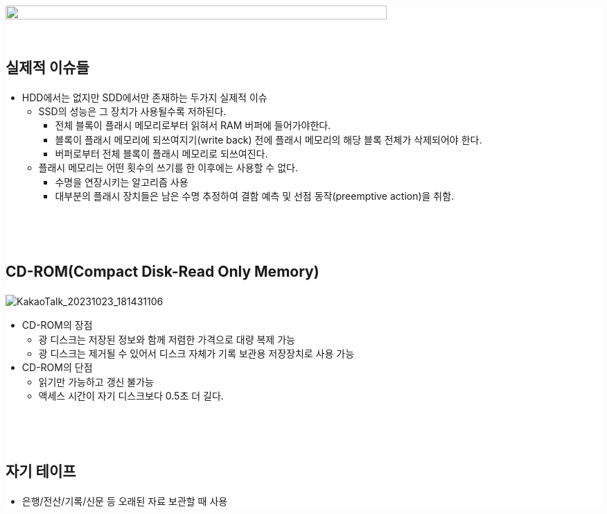 <img height="80%" width="80%" src="https://github.com/ash9river/Computer-Organization-and-Architecture/assets/121378532/7f21918e-3c7b-432f-ad28-4b7d7280cefe">


<br/>
<br/>

## 실제적 이슈들

- HDD에서는 없지만 SDD에서만 존재하는 두가지 실제적 이슈
  - SSD의 성능은 그 장치가 사용될수록 저하된다.
    - 전체 블록이 플래시 메모리로부터 읽혀서 RAM 버퍼에 들어가야한다.
    - 블록이 플래시 메모리에 되쓰여지기(write back) 전에 플래시 메모리의 해당 블록 전체가 삭제되어야 한다.
    - 버퍼로부터 전체 블록이 플래시 메모리로 되쓰여진다.
  - 플래시 메모리는 어떤 횟수의 쓰기를 한 이후에는 사용할 수 없다.
    - 수명을 연장시키는 알고리즘 사용
    - 대부분의 플래시 장치들은 남은 수명 추정하여 결함 예측 및 선점 동작(preemptive action)을 취함.
   
<br/>
<br/>

## CD-ROM(Compact Disk-Read Only Memory)


![KakaoTalk_20231023_181431106](https://github.com/ash9river/Computer-Organization-and-Architecture/assets/121378532/a83ff70d-5e2f-4761-b0db-ef100dce1eff)

- CD-ROM의 장점
  - 광 디스크는 저장된 정보와 함께 저렴한 가격으로 대량 복제 가능
  - 광 디스크는 제거될 수 있어서 디스크 자체가 기록 보관용 저장장치로 사용 가능
- CD-ROM의 단점
  - 읽기만 가능하고 갱신 불가능
  - 액세스 시간이 자기 디스크보다 0.5초 더 길다.

 <br/>
 <br/>

 ## 자기 테이프

 - 은행/전산/기록/신문 등 오래된 자료 보관할 때 사용








